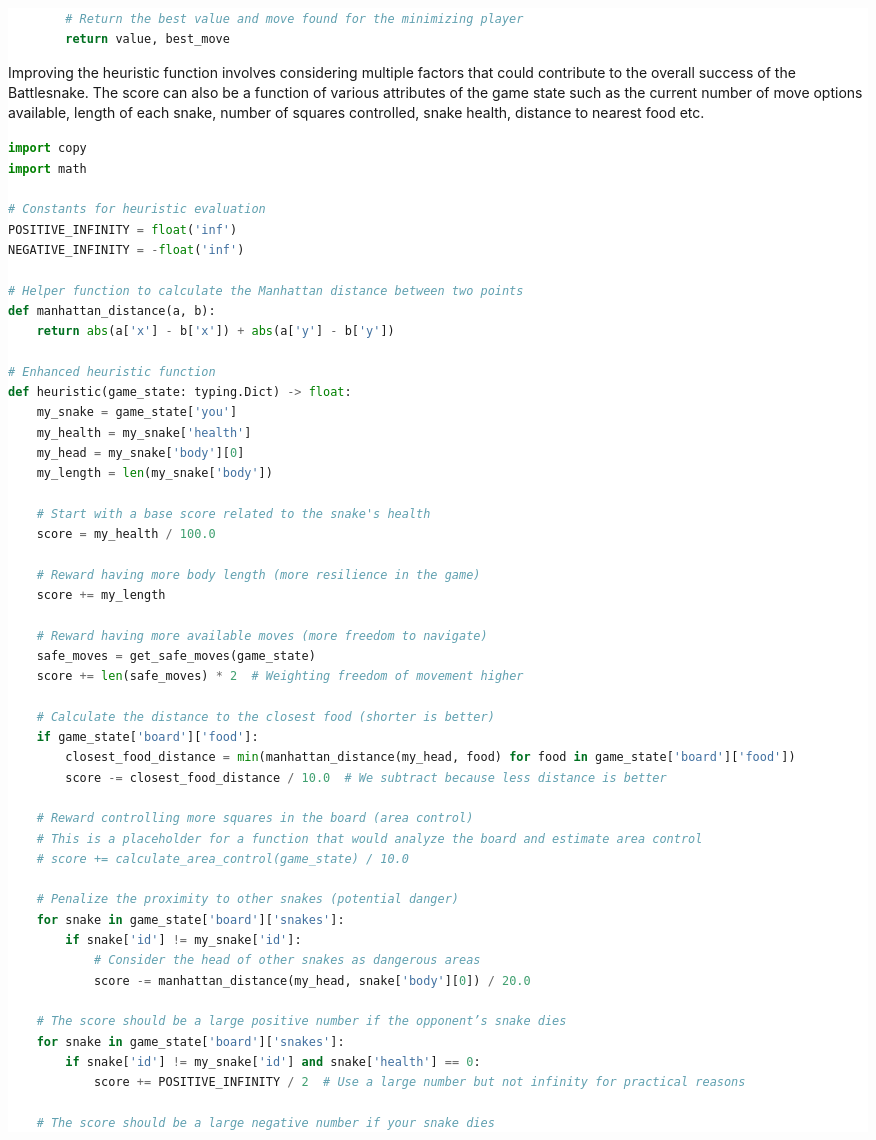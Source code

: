 ```python
        # Return the best value and move found for the minimizing player
        return value, best_move

```


Improving the heuristic function involves considering multiple factors that could contribute to the overall success of the Battlesnake. The score can also be a function of various attributes of the game state such as the current 
number of move options available, length of each snake, number of squares controlled, 
snake health, distance to nearest food etc.

```python
import copy
import math

# Constants for heuristic evaluation
POSITIVE_INFINITY = float('inf')
NEGATIVE_INFINITY = -float('inf')

# Helper function to calculate the Manhattan distance between two points
def manhattan_distance(a, b):
    return abs(a['x'] - b['x']) + abs(a['y'] - b['y'])

# Enhanced heuristic function
def heuristic(game_state: typing.Dict) -> float:
    my_snake = game_state['you']
    my_health = my_snake['health']
    my_head = my_snake['body'][0]
    my_length = len(my_snake['body'])
    
    # Start with a base score related to the snake's health
    score = my_health / 100.0
    
    # Reward having more body length (more resilience in the game)
    score += my_length
    
    # Reward having more available moves (more freedom to navigate)
    safe_moves = get_safe_moves(game_state)
    score += len(safe_moves) * 2  # Weighting freedom of movement higher

    # Calculate the distance to the closest food (shorter is better)
    if game_state['board']['food']:
        closest_food_distance = min(manhattan_distance(my_head, food) for food in game_state['board']['food'])
        score -= closest_food_distance / 10.0  # We subtract because less distance is better

    # Reward controlling more squares in the board (area control)
    # This is a placeholder for a function that would analyze the board and estimate area control
    # score += calculate_area_control(game_state) / 10.0
    
    # Penalize the proximity to other snakes (potential danger)
    for snake in game_state['board']['snakes']:
        if snake['id'] != my_snake['id']:
            # Consider the head of other snakes as dangerous areas
            score -= manhattan_distance(my_head, snake['body'][0]) / 20.0
    
    # The score should be a large positive number if the opponent’s snake dies
    for snake in game_state['board']['snakes']:
        if snake['id'] != my_snake['id'] and snake['health'] == 0:
            score += POSITIVE_INFINITY / 2  # Use a large number but not infinity for practical reasons
    
    # The score should be a large negative number if your snake dies
```